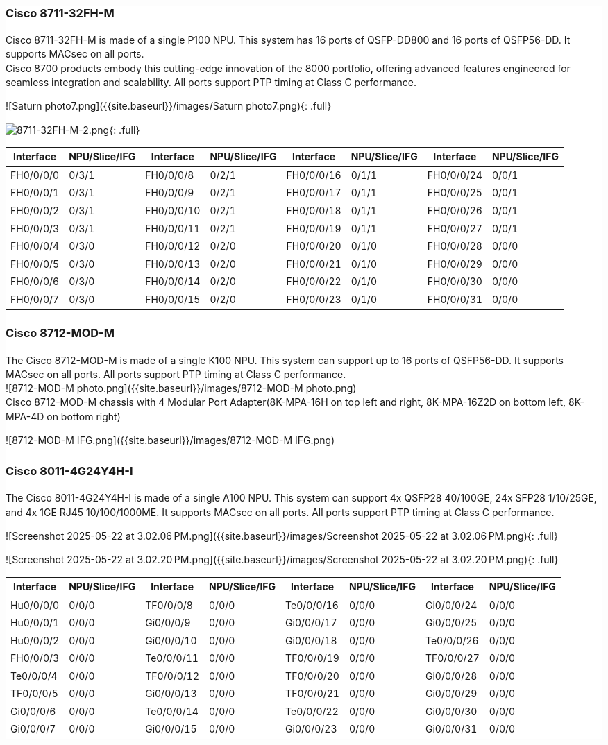 ### Cisco 8711-32FH-M
Cisco 8711-32FH-M is made of a single P100 NPU. This system has 16 ports of QSFP-DD800 and 16 ports of QSFP56-DD. It supports MACsec on all ports.    
Cisco 8700 products embody this cutting-edge innovation of the 8000 portfolio, offering advanced features engineered for seamless integration and scalability. All ports support PTP timing at Class C performance.    

![Saturn photo7.png]({{site.baseurl}}/images/Saturn photo7.png){: .full}  

![8711-32FH-M-2.png]({{site.baseurl}}/images/8711-32FH-M-2.png){: .full}  

| Interface | NPU/Slice/IFG | Interface  | NPU/Slice/IFG | Interface  | NPU/Slice/IFG | Interface  | NPU/Slice/IFG |
|-----------|---------------|------------|---------------|------------|---------------|------------|---------------|
| FH0/0/0/0 | 0/3/1         | FH0/0/0/8  | 0/2/1         | FH0/0/0/16 | 0/1/1         | FH0/0/0/24 | 0/0/1         |
| FH0/0/0/1 | 0/3/1         | FH0/0/0/9  | 0/2/1         | FH0/0/0/17 | 0/1/1         | FH0/0/0/25 | 0/0/1         |
| FH0/0/0/2 | 0/3/1         | FH0/0/0/10 | 0/2/1         | FH0/0/0/18 | 0/1/1         | FH0/0/0/26 | 0/0/1         |
| FH0/0/0/3 | 0/3/1         | FH0/0/0/11 | 0/2/1         | FH0/0/0/19 | 0/1/1         | FH0/0/0/27 | 0/0/1         |
| FH0/0/0/4 | 0/3/0         | FH0/0/0/12 | 0/2/0         | FH0/0/0/20 | 0/1/0         | FH0/0/0/28 | 0/0/0         |
| FH0/0/0/5 | 0/3/0         | FH0/0/0/13 | 0/2/0         | FH0/0/0/21 | 0/1/0         | FH0/0/0/29 | 0/0/0         |
| FH0/0/0/6 | 0/3/0         | FH0/0/0/14 | 0/2/0         | FH0/0/0/22 | 0/1/0         | FH0/0/0/30 | 0/0/0         |
| FH0/0/0/7 | 0/3/0         | FH0/0/0/15 | 0/2/0         | FH0/0/0/23 | 0/1/0         | FH0/0/0/31 | 0/0/0         |    

### Cisco 8712-MOD-M    
The Cisco 8712-MOD-M is made of a single K100 NPU. This system can support  up to 16 ports of QSFP56-DD. It supports MACsec on all ports. All ports support PTP timing at Class C performance.    
![8712-MOD-M photo.png]({{site.baseurl}}/images/8712-MOD-M photo.png)    
Cisco 8712-MOD-M chassis with 4 Modular Port Adapter(8K-MPA-16H on top left and right, 8K-MPA-16Z2D on bottom left, 8K-MPA-4D on bottom right)  

![8712-MOD-M IFG.png]({{site.baseurl}}/images/8712-MOD-M IFG.png)  


### Cisco 8011-4G24Y4H-I    
The Cisco 8011-4G24Y4H-I is made of a single A100 NPU. This system can support 4x QSFP28 40/100GE, 24x SFP28 1/10/25GE, and 4x 1GE RJ45 10/100/1000ME. It supports MACsec on all ports. All ports support PTP timing at Class C performance.  

![Screenshot 2025-05-22 at 3.02.06 PM.png]({{site.baseurl}}/images/Screenshot 2025-05-22 at 3.02.06 PM.png){: .full}  

![Screenshot 2025-05-22 at 3.02.20 PM.png]({{site.baseurl}}/images/Screenshot 2025-05-22 at 3.02.20 PM.png){: .full}  

| Interface | NPU/Slice/IFG | Interface  | NPU/Slice/IFG | Interface  | NPU/Slice/IFG | Interface  | NPU/Slice/IFG |
|-----------|---------------|------------|---------------|------------|---------------|------------|---------------|
| Hu0/0/0/0 | 0/0/0         | TF0/0/0/8  | 0/0/0         | Te0/0/0/16 | 0/0/0         | Gi0/0/0/24 | 0/0/0         |
| Hu0/0/0/1 | 0/0/0         | Gi0/0/0/9  | 0/0/0         | Gi0/0/0/17 | 0/0/0         | Gi0/0/0/25 | 0/0/0         |
| Hu0/0/0/2 | 0/0/0         | Gi0/0/0/10 | 0/0/0         | Gi0/0/0/18 | 0/0/0         | Te0/0/0/26 | 0/0/0         |
| FH0/0/0/3 | 0/0/0         | Te0/0/0/11 | 0/0/0         | TF0/0/0/19 | 0/0/0         | TF0/0/0/27 | 0/0/0         |
| Te0/0/0/4 | 0/0/0         | TF0/0/0/12 | 0/0/0         | TF0/0/0/20 | 0/0/0         | Gi0/0/0/28 | 0/0/0         |
| TF0/0/0/5 | 0/0/0         | Gi0/0/0/13 | 0/0/0         | TF0/0/0/21 | 0/0/0         | Gi0/0/0/29 | 0/0/0         |
| Gi0/0/0/6 | 0/0/0         | Te0/0/0/14 | 0/0/0         | Te0/0/0/22 | 0/0/0         | Gi0/0/0/30 | 0/0/0         |
| Gi0/0/0/7 | 0/0/0         | Gi0/0/0/15 | 0/0/0         | Gi0/0/0/23 | 0/0/0         | Gi0/0/0/31 | 0/0/0         |  
